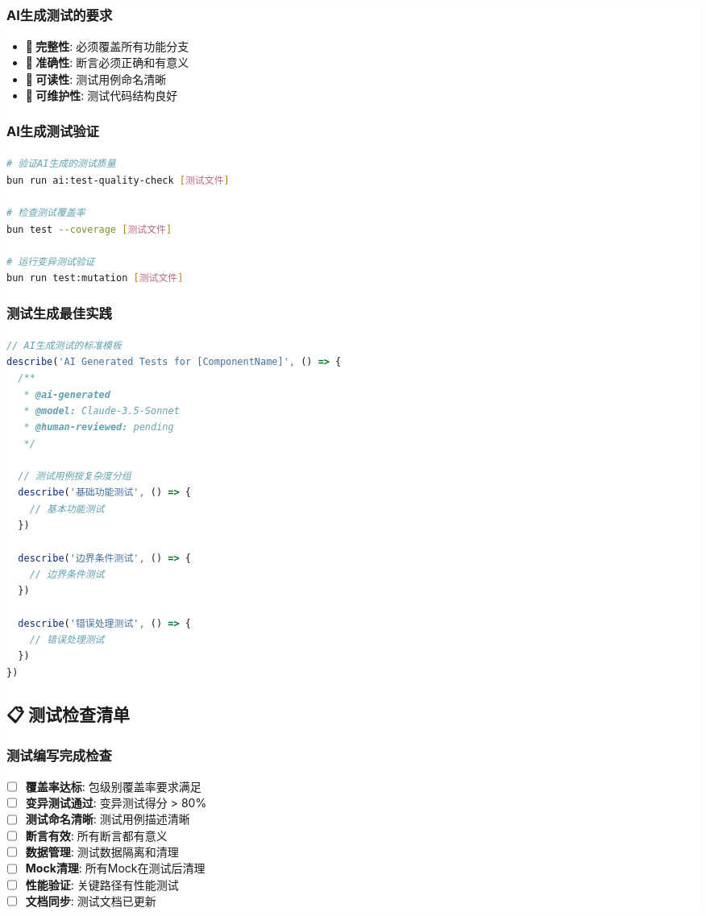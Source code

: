 ### AI生成测试的要求

- **🔴 完整性**: 必须覆盖所有功能分支
- **🔴 准确性**: 断言必须正确和有意义
- **🔴 可读性**: 测试用例命名清晰
- **🔴 可维护性**: 测试代码结构良好

### AI生成测试验证

```bash
# 验证AI生成的测试质量
bun run ai:test-quality-check [测试文件]

# 检查测试覆盖率
bun test --coverage [测试文件]

# 运行变异测试验证
bun run test:mutation [测试文件]
```

### 测试生成最佳实践

```typescript
// AI生成测试的标准模板
describe('AI Generated Tests for [ComponentName]', () => {
  /**
   * @ai-generated
   * @model: Claude-3.5-Sonnet
   * @human-reviewed: pending
   */

  // 测试用例按复杂度分组
  describe('基础功能测试', () => {
    // 基本功能测试
  })

  describe('边界条件测试', () => {
    // 边界条件测试
  })

  describe('错误处理测试', () => {
    // 错误处理测试
  })
})
```

## 📋 测试检查清单

### 测试编写完成检查

- [ ] **覆盖率达标**: 包级别覆盖率要求满足
- [ ] **变异测试通过**: 变异测试得分 > 80%
- [ ] **测试命名清晰**: 测试用例描述清晰
- [ ] **断言有效**: 所有断言都有意义
- [ ] **数据管理**: 测试数据隔离和清理
- [ ] **Mock清理**: 所有Mock在测试后清理
- [ ] **性能验证**: 关键路径有性能测试
- [ ] **文档同步**: 测试文档已更新
